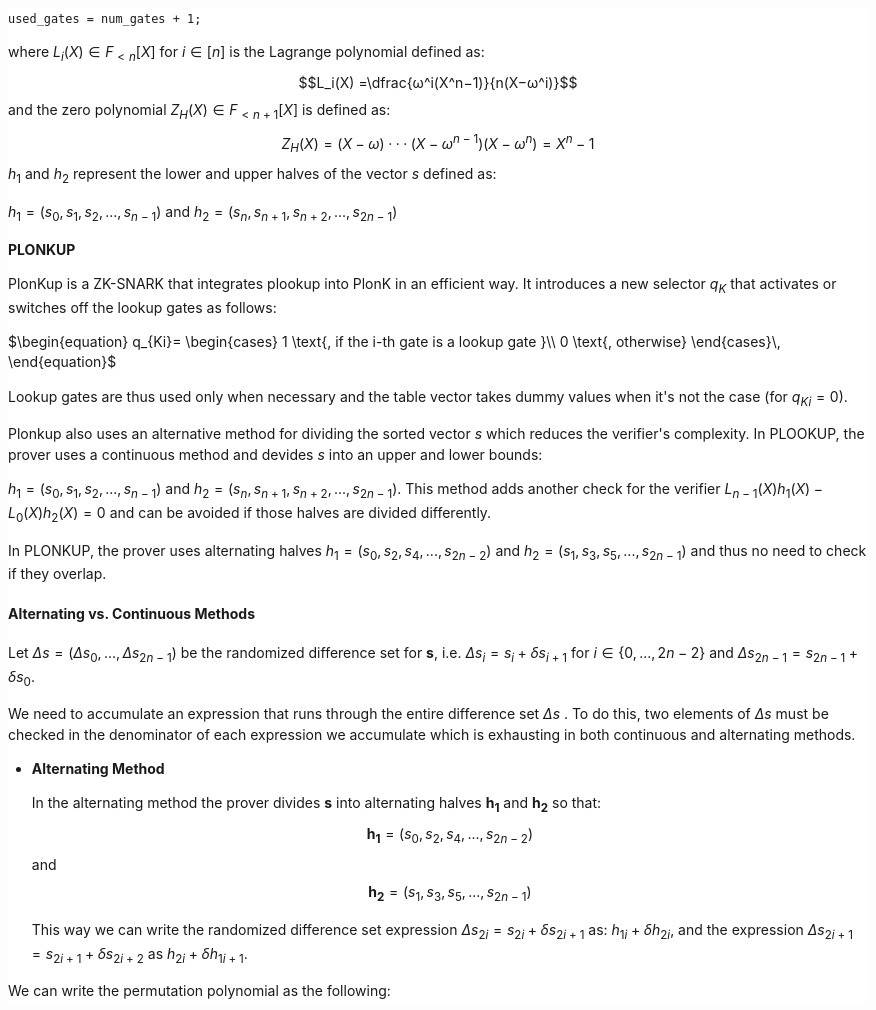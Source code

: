 ```used_gates = num_gates + 1;```

where $L_i(X)\in F_{<n}[X]$ for $i\in[n]$ is the Lagrange polynomial defined as: $$L_i(X) =\dfrac{ω^i(X^n−1)}{n(X−ω^i)}$$
and the zero polynomial $Z_H(X)\in F_{<n+1}[X]$ is defined as: $$Z_H(X) = (X−ω)···(X−ω^{n−1})(X−ω^n) =X^n−1$$
$h_1$ and $h_2$ represent the lower and upper halves of the vector $s$ defined as:

$h_1= (s_0,s_1,s_2,...,s_{n−1})$ and $h_2= (s_n,s_{n+1},s_{n+2},...,s_{2n−1})$

**PLONKUP**

PlonKup is a ZK-SNARK that integrates plookup into PlonK in an efficient way. It introduces a new selector $q_K$ that activates or switches off the lookup gates as follows:

$\begin{equation}
q_{Ki}=
    \begin{cases}
      1 \text{, if the i-th gate is a lookup gate }\\
      0 \text{, otherwise}
    \end{cases}\,
\end{equation}$

Lookup gates are thus used only when necessary and the table vector takes dummy values when it's not the case (for $q_{Ki}=0$).

 
Plonkup also uses an alternative method for dividing the sorted vector $s$ which reduces the verifier's complexity. In PLOOKUP, the prover uses a continuous method and devides $s$ into an upper and lower bounds:

$h_1=(s_0,s_1,s_2,...,s_{n−1})$ and $h_2= (s_n,s_{n+1},s_{n+2},...,s_{2n−1})$. 
This method adds another check for the verifier $L_{n−1}(X)h_1(X)−L_0(X)h_2(X) = 0$ and can be avoided if those halves are divided differently. 

In PLONKUP, the prover uses alternating halves $h_1=(s_0,s_2,s_4,...,s_{2n−2})$ and $h_2=(s_1,s_3,s_5,...,s_{2n−1})$ and thus no need to check if they overlap.

#### **Alternating vs. Continuous Methods**
 

Let $\Delta s = (\Delta s_0, ..., \Delta s_{2n-1})$ be the randomized difference set for $\mathbf{s}$, i.e. $\Delta s_i = s_i+\delta s_{i+1}$ for $i \in \{0,...,2n-2\}$ and $\Delta s_{2n-1} = s_{2n-1} + \delta s_0$.

We need to accumulate an expression that runs through the entire difference set $\Delta s$ . To do this, two elements of $\Delta s$ must be checked in the denominator of each expression we accumulate which is exhausting in both continuous and alternating methods. 

*  **Alternating Method**

   In the alternating method the prover divides $\mathbf{s}$ into alternating halves $\mathbf{h_1}$ and $\mathbf{h_2}$ so that:
   $$\mathbf{h_1} = (s_0, s_2, s_4, ..., s_{2n-2})$$ 
   and
   $$\mathbf{h_2} = (s_1, s_3, s_5, ..., s_{2n-1})$$

   This way we can write the randomized difference set expression  $\Delta s_{2i} = s_{2i} + \delta s_{2i+1}$ as:
   ${h_1}_i+\delta {h_2}_i$, and the expression $\Delta s_{2i+1} = s_{2i+1} + \delta s_{2i+2}$ as ${h_2}_i+\delta {h_1}_{i+1}$.
   

  We can write the permutation polynomial as the following:
```